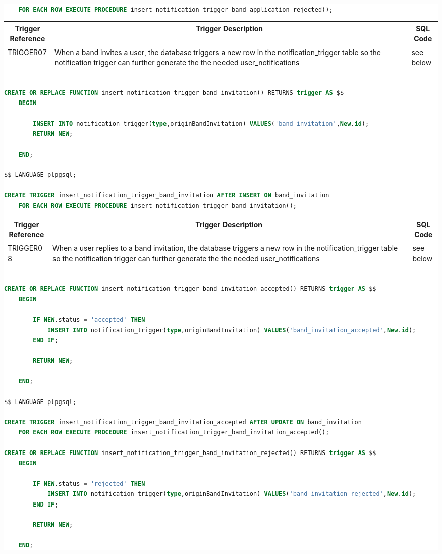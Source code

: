 ```sql
    FOR EACH ROW EXECUTE PROCEDURE insert_notification_trigger_band_application_rejected();


```

| Trigger Reference | Trigger Description | SQL Code |
| ----------------- | ------------------- | -------- |
| TRIGGER07         | When a band invites a user, the database triggers a new row in the notification_trigger table so the notification trigger can further generate the the needed user_notifications                    | see below    |

```sql

CREATE OR REPLACE FUNCTION insert_notification_trigger_band_invitation() RETURNS trigger AS $$
    BEGIN
       
        INSERT INTO notification_trigger(type,originBandInvitation) VALUES('band_invitation',New.id);
        RETURN NEW;

    END;
    
$$ LANGUAGE plpgsql;

CREATE TRIGGER insert_notification_trigger_band_invitation AFTER INSERT ON band_invitation
    FOR EACH ROW EXECUTE PROCEDURE insert_notification_trigger_band_invitation();


```

| Trigger Reference | Trigger Description | SQL Code |
| ----------------- | ------------------- | -------- |
| TRIGGER08         | When a user replies to a band invitation, the database triggers a new row in the notification_trigger table so the notification trigger can further generate the the needed user_notifications                    | see below    |

```sql

CREATE OR REPLACE FUNCTION insert_notification_trigger_band_invitation_accepted() RETURNS trigger AS $$
    BEGIN
       
        IF NEW.status = 'accepted' THEN
            INSERT INTO notification_trigger(type,originBandInvitation) VALUES('band_invitation_accepted',New.id);
        END IF;

        RETURN NEW;

    END;
    
$$ LANGUAGE plpgsql;

CREATE TRIGGER insert_notification_trigger_band_invitation_accepted AFTER UPDATE ON band_invitation
    FOR EACH ROW EXECUTE PROCEDURE insert_notification_trigger_band_invitation_accepted();

CREATE OR REPLACE FUNCTION insert_notification_trigger_band_invitation_rejected() RETURNS trigger AS $$
    BEGIN
       
        IF NEW.status = 'rejected' THEN
            INSERT INTO notification_trigger(type,originBandInvitation) VALUES('band_invitation_rejected',New.id);
        END IF;

        RETURN NEW;

    END;
```